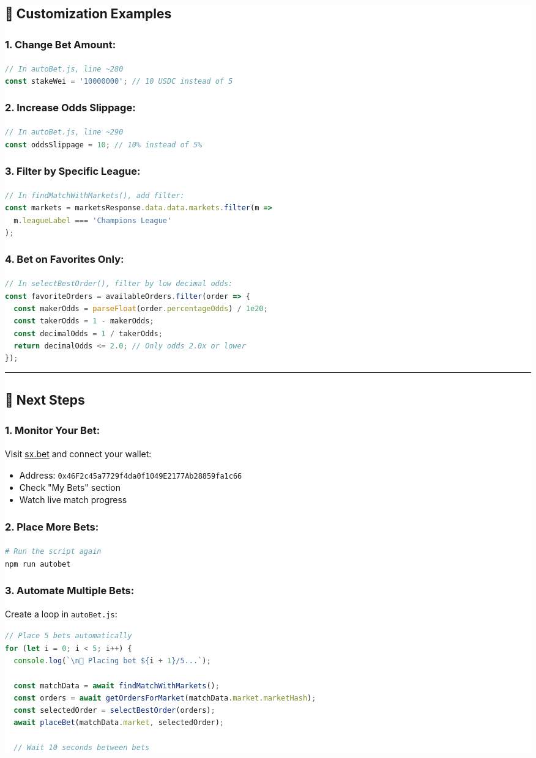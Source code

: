 
## 🔧 Customization Examples

### 1. Change Bet Amount:
```javascript
// In autoBet.js, line ~280
const stakeWei = '10000000'; // 10 USDC instead of 5
```

### 2. Increase Odds Slippage:
```javascript
// In autoBet.js, line ~290
const oddsSlippage = 10; // 10% instead of 5%
```

### 3. Filter by Specific League:
```javascript
// In findMatchWithMarkets(), add filter:
const markets = marketsResponse.data.data.markets.filter(m => 
  m.leagueLabel === 'Champions League'
);
```

### 4. Bet on Favorites Only:
```javascript
// In selectBestOrder(), filter by low decimal odds:
const favoriteOrders = availableOrders.filter(order => {
  const makerOdds = parseFloat(order.percentageOdds) / 1e20;
  const takerOdds = 1 - makerOdds;
  const decimalOdds = 1 / takerOdds;
  return decimalOdds <= 2.0; // Only odds 2.0x or lower
});
```

---

## 🎯 Next Steps

### 1. Monitor Your Bet:
Visit [sx.bet](https://sx.bet) and connect your wallet:
- Address: `0x46F2c45a7729f4da0f1049E2177Ab28859fa1c66`
- Check "My Bets" section
- Watch live match progress

### 2. Place More Bets:
```bash
# Run the script again
npm run autobet
```

### 3. Automate Multiple Bets:
Create a loop in `autoBet.js`:
```javascript
// Place 5 bets automatically
for (let i = 0; i < 5; i++) {
  console.log(`\n🎲 Placing bet ${i + 1}/5...`);
  
  const matchData = await findMatchWithMarkets();
  const orders = await getOrdersForMarket(matchData.market.marketHash);
  const selectedOrder = selectBestOrder(orders);
  await placeBet(matchData.market, selectedOrder);
  
  // Wait 10 seconds between bets
```